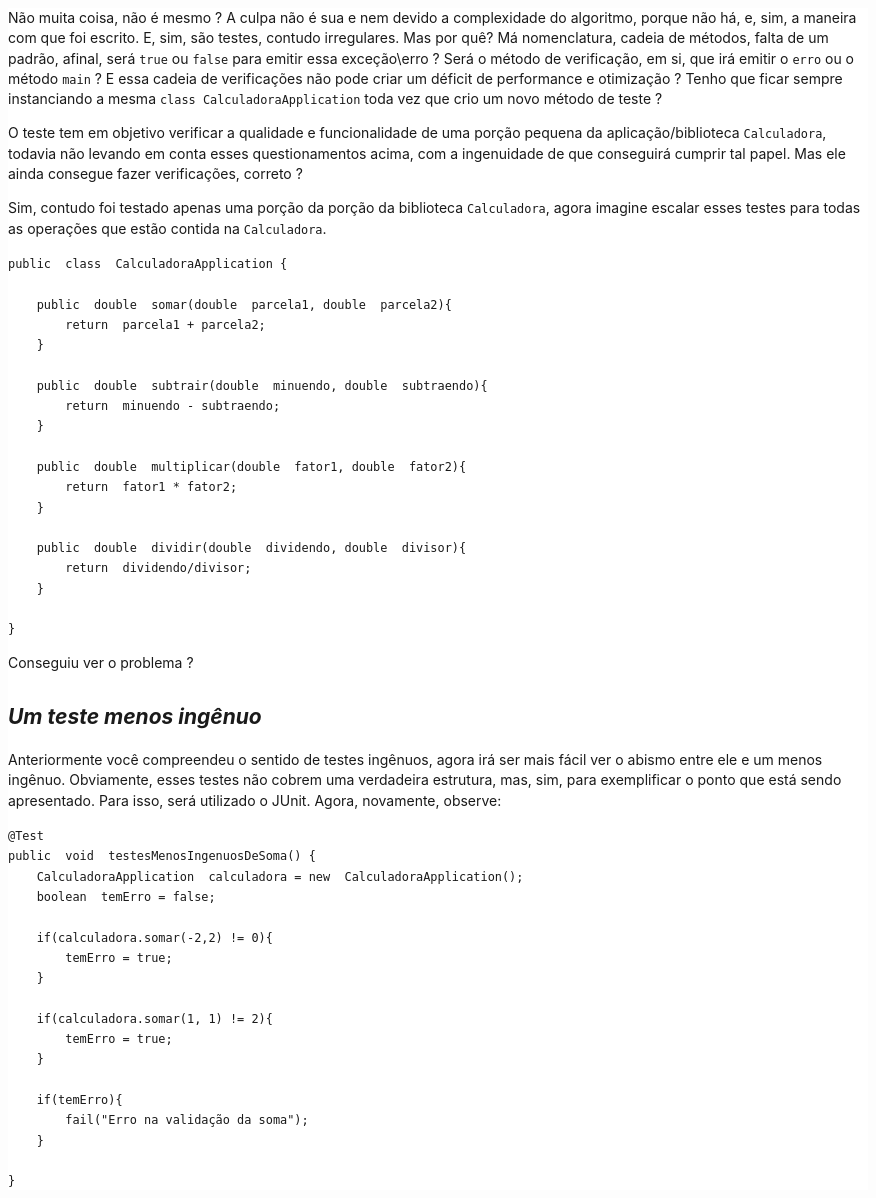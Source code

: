 Não muita coisa, não é mesmo ? A culpa não é sua e nem devido a complexidade do algoritmo, porque não há, e, sim, a maneira com que foi escrito. E, sim, são testes, contudo irregulares. Mas por quê? Má nomenclatura, cadeia de métodos, falta de um padrão, afinal, será `true` ou `false` para emitir essa exceção\erro ? Será o método de verificação, em si, que irá emitir o  `erro` ou o método `main` ? E essa cadeia de verificações não pode criar um déficit de performance e otimização ? Tenho que ficar sempre instanciando a mesma `class CalculadoraApplication` toda vez que crio um novo método de teste ?

O teste tem em objetivo verificar a qualidade e funcionalidade de uma porção pequena da aplicação/biblioteca `Calculadora`, todavia não levando em conta esses questionamentos acima, com a ingenuidade de que conseguirá cumprir tal papel. Mas ele ainda consegue fazer verificações, correto ?

Sim, contudo foi testado apenas uma porção da porção da biblioteca `Calculadora`,  agora imagine escalar esses testes para todas as operações que estão contida na `Calculadora`.
```
public  class  CalculadoraApplication {

	public  double  somar(double  parcela1, double  parcela2){
		return  parcela1 + parcela2;
	}
 
	public  double  subtrair(double  minuendo, double  subtraendo){
		return  minuendo - subtraendo;
	}	  

	public  double  multiplicar(double  fator1, double  fator2){
		return  fator1 * fator2;
	}

	public  double  dividir(double  dividendo, double  divisor){
		return  dividendo/divisor;
	} 

}
```
Conseguiu ver  o problema ?

## *Um teste menos ingênuo*

Anteriormente você compreendeu o sentido de testes ingênuos, agora irá ser mais fácil ver o abismo entre ele e um menos ingênuo. Obviamente, esses testes não cobrem uma verdadeira estrutura, mas, sim, para exemplificar o ponto que está sendo apresentado. Para isso, será utilizado o JUnit. Agora, novamente, observe:

```
@Test
public  void  testesMenosIngenuosDeSoma() {
	CalculadoraApplication  calculadora = new  CalculadoraApplication();
	boolean  temErro = false;

	if(calculadora.somar(-2,2) != 0){
		temErro = true;
	}
	
	if(calculadora.somar(1, 1) != 2){
		temErro = true;
	}
	
	if(temErro){
		fail("Erro na validação da soma");
	}

}
```
